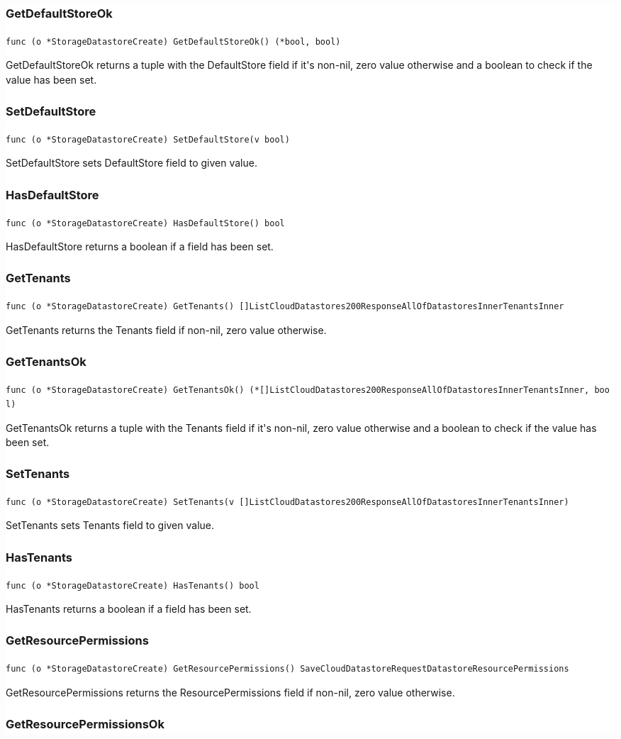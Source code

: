### GetDefaultStoreOk

`func (o *StorageDatastoreCreate) GetDefaultStoreOk() (*bool, bool)`

GetDefaultStoreOk returns a tuple with the DefaultStore field if it's non-nil, zero value otherwise
and a boolean to check if the value has been set.

### SetDefaultStore

`func (o *StorageDatastoreCreate) SetDefaultStore(v bool)`

SetDefaultStore sets DefaultStore field to given value.

### HasDefaultStore

`func (o *StorageDatastoreCreate) HasDefaultStore() bool`

HasDefaultStore returns a boolean if a field has been set.

### GetTenants

`func (o *StorageDatastoreCreate) GetTenants() []ListCloudDatastores200ResponseAllOfDatastoresInnerTenantsInner`

GetTenants returns the Tenants field if non-nil, zero value otherwise.

### GetTenantsOk

`func (o *StorageDatastoreCreate) GetTenantsOk() (*[]ListCloudDatastores200ResponseAllOfDatastoresInnerTenantsInner, bool)`

GetTenantsOk returns a tuple with the Tenants field if it's non-nil, zero value otherwise
and a boolean to check if the value has been set.

### SetTenants

`func (o *StorageDatastoreCreate) SetTenants(v []ListCloudDatastores200ResponseAllOfDatastoresInnerTenantsInner)`

SetTenants sets Tenants field to given value.

### HasTenants

`func (o *StorageDatastoreCreate) HasTenants() bool`

HasTenants returns a boolean if a field has been set.

### GetResourcePermissions

`func (o *StorageDatastoreCreate) GetResourcePermissions() SaveCloudDatastoreRequestDatastoreResourcePermissions`

GetResourcePermissions returns the ResourcePermissions field if non-nil, zero value otherwise.

### GetResourcePermissionsOk
